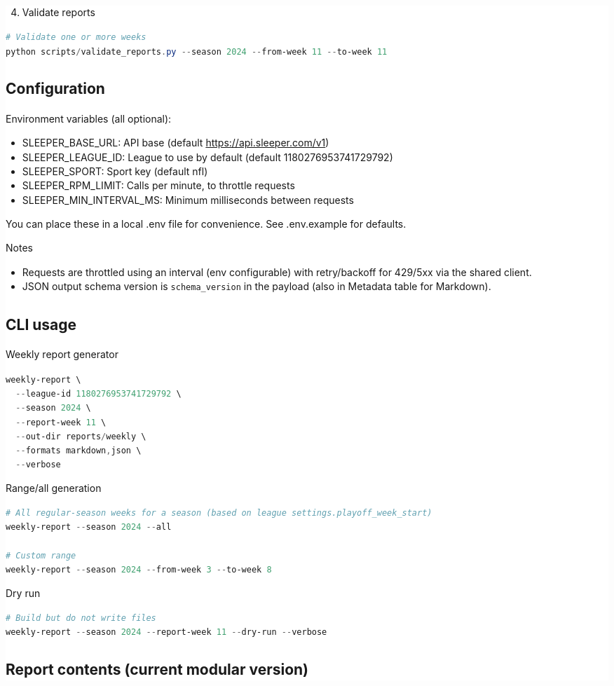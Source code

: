 4) Validate reports

```powershell
# Validate one or more weeks
python scripts/validate_reports.py --season 2024 --from-week 11 --to-week 11
```

## Configuration

Environment variables (all optional):
- SLEEPER_BASE_URL: API base (default https://api.sleeper.com/v1)
- SLEEPER_LEAGUE_ID: League to use by default (default 1180276953741729792)
- SLEEPER_SPORT: Sport key (default nfl)
- SLEEPER_RPM_LIMIT: Calls per minute, to throttle requests
- SLEEPER_MIN_INTERVAL_MS: Minimum milliseconds between requests

You can place these in a local .env file for convenience. See .env.example for defaults.

Notes
- Requests are throttled using an interval (env configurable) with retry/backoff for 429/5xx via the shared client.
- JSON output schema version is `schema_version` in the payload (also in Metadata table for Markdown).

## CLI usage

Weekly report generator

```powershell
weekly-report \
  --league-id 1180276953741729792 \
  --season 2024 \
  --report-week 11 \
  --out-dir reports/weekly \
  --formats markdown,json \
  --verbose
```

Range/all generation

```powershell
# All regular-season weeks for a season (based on league settings.playoff_week_start)
weekly-report --season 2024 --all

# Custom range
weekly-report --season 2024 --from-week 3 --to-week 8
```

Dry run

```powershell
# Build but do not write files
weekly-report --season 2024 --report-week 11 --dry-run --verbose
```

## Report contents (current modular version)

